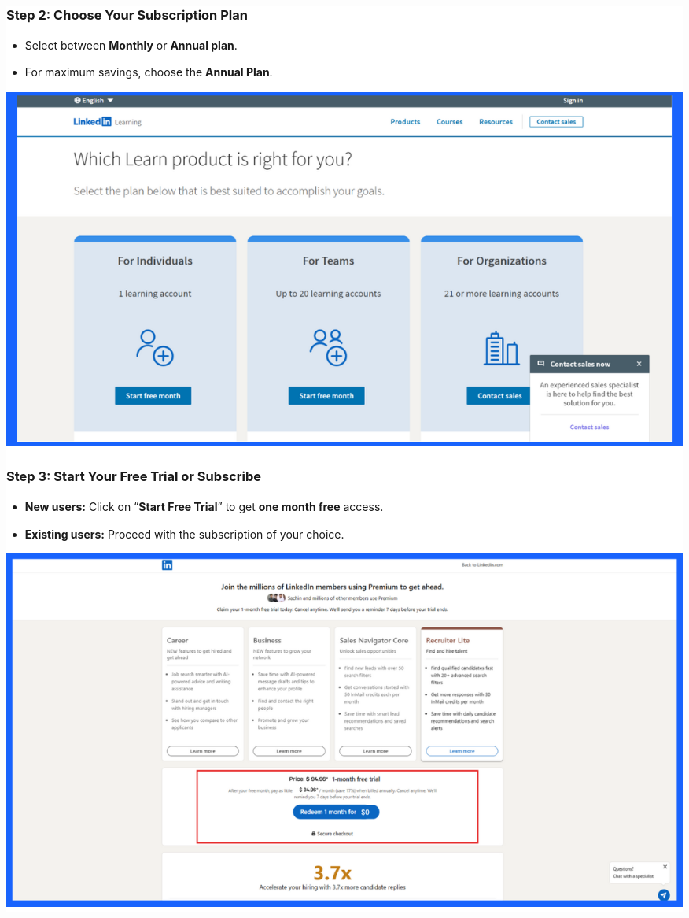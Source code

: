 ### Step 2: Choose Your Subscription Plan

  *   Select between **Monthly** or **Annual plan**.
    
  *   For maximum savings, choose the **Annual Plan**.
    

![Linkedin Learning Pricing](https://github.com/coursmos/LinkedIn-Learning-Discount/blob/main/Img/4%20-%20Linkedin%20Learning%20Pricing.png)

### Step 3: Start Your Free Trial or Subscribe

  *   **New users:** Click on “**Start Free Trial**” to get **one month free** access.
    
  *   **Existing users:** Proceed with the subscription of your choice.
    

![Linkedin Learnig Plan](https://github.com/coursmos/LinkedIn-Learning-Discount/blob/main/Img/5%20-%20Pricing%20plan.png)
